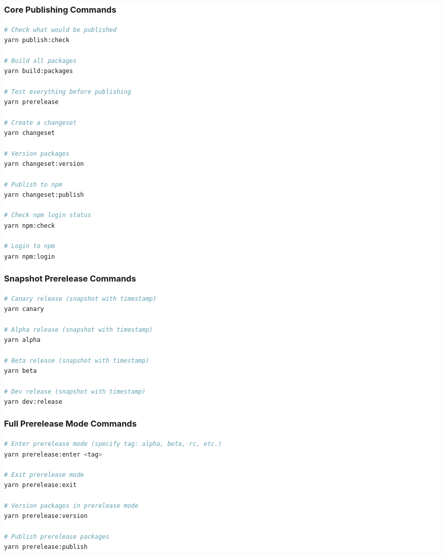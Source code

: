 ### Core Publishing Commands
```bash
# Check what would be published
yarn publish:check

# Build all packages
yarn build:packages

# Test everything before publishing
yarn prerelease

# Create a changeset
yarn changeset

# Version packages
yarn changeset:version

# Publish to npm
yarn changeset:publish

# Check npm login status
yarn npm:check

# Login to npm
yarn npm:login
```

### Snapshot Prerelease Commands
```bash
# Canary release (snapshot with timestamp)
yarn canary

# Alpha release (snapshot with timestamp)
yarn alpha

# Beta release (snapshot with timestamp)
yarn beta

# Dev release (snapshot with timestamp)
yarn dev:release
```

### Full Prerelease Mode Commands
```bash
# Enter prerelease mode (specify tag: alpha, beta, rc, etc.)
yarn prerelease:enter <tag>

# Exit prerelease mode
yarn prerelease:exit

# Version packages in prerelease mode
yarn prerelease:version

# Publish prerelease packages
yarn prerelease:publish
```

